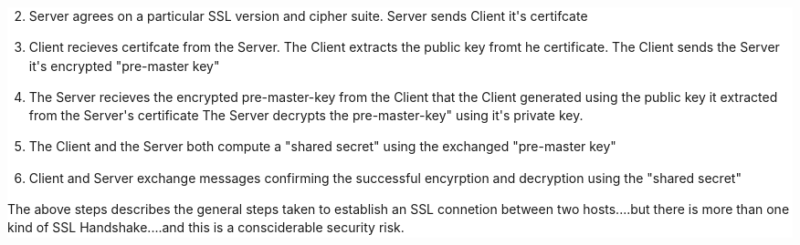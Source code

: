 2.   Server agrees on a particular SSL version and cipher suite.  Server sends
     Client it's certifcate

3.   Client recieves certifcate from the Server.  The Client extracts the
     public key fromt he certificate.  The Client sends the Server it's 
     encrypted "pre-master key"
     
4.   The Server recieves the encrypted pre-master-key from the Client that the
     Client generated using the public key it extracted from the Server's certificate
     The Server decrypts the pre-master-key" using it's private key.
     
5.   The Client and the Server both compute a "shared secret" using the 
     exchanged "pre-master key"
     
6.   Client and Server exchange messages confirming the successful encyrption
     and decryption using the "shared secret"
     
     
The above steps describes the general steps taken to establish an SSL connetion
between two hosts....but there is more than one kind of SSL Handshake....and
this is a consciderable security risk.










